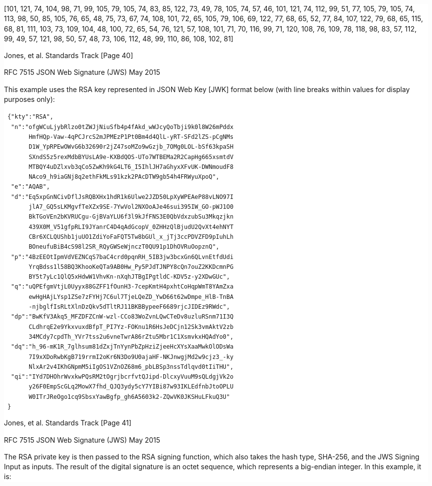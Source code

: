 [101, 121, 74, 104, 98, 71, 99, 105, 79, 105, 74, 83, 85, 122, 73,
49, 78, 105, 74, 57, 46, 101, 121, 74, 112, 99, 51, 77, 105, 79, 105,
74, 113, 98, 50, 85, 105, 76, 65, 48, 75, 73, 67, 74, 108, 101, 72,
65, 105, 79, 106, 69, 122, 77, 68, 65, 52, 77, 84, 107, 122, 79, 68,
65, 115, 68, 81, 111, 103, 73, 109, 104, 48, 100, 72, 65, 54, 76,
121, 57, 108, 101, 71, 70, 116, 99, 71, 120, 108, 76, 109, 78, 118,
98, 83, 57, 112, 99, 49, 57, 121, 98, 50, 57, 48, 73, 106, 112, 48,
99, 110, 86, 108, 102, 81]

Jones, et al. Standards Track [Page 40]

RFC 7515 JSON Web Signature (JWS) May 2015

This example uses the RSA key represented in JSON Web Key [JWK]
format below (with line breaks within values for display purposes
only):

     {"kty":"RSA",
      "n":"ofgWCuLjybRlzo0tZWJjNiuSfb4p4fAkd_wWJcyQoTbji9k0l8W26mPddx
           HmfHQp-Vaw-4qPCJrcS2mJPMEzP1Pt0Bm4d4QlL-yRT-SFd2lZS-pCgNMs
           D1W_YpRPEwOWvG6b32690r2jZ47soMZo9wGzjb_7OMg0LOL-bSf63kpaSH
           SXndS5z5rexMdbBYUsLA9e-KXBdQOS-UTo7WTBEMa2R2CapHg665xsmtdV
           MTBQY4uDZlxvb3qCo5ZwKh9kG4LT6_I5IhlJH7aGhyxXFvUK-DWNmoudF8
           NAco9_h9iaGNj8q2ethFkMLs91kzk2PAcDTW9gb54h4FRWyuXpoQ",
      "e":"AQAB",
      "d":"Eq5xpGnNCivDflJsRQBXHx1hdR1k6Ulwe2JZD50LpXyWPEAeP88vLNO97I
           jlA7_GQ5sLKMgvfTeXZx9SE-7YwVol2NXOoAJe46sui395IW_GO-pWJ1O0
           BkTGoVEn2bKVRUCgu-GjBVaYLU6f3l9kJfFNS3E0QbVdxzubSu3Mkqzjkn
           439X0M_V51gfpRLI9JYanrC4D4qAdGcopV_0ZHHzQlBjudU2QvXt4ehNYT
           CBr6XCLQUShb1juUO1ZdiYoFaFQT5Tw8bGUl_x_jTj3ccPDVZFD9pIuhLh
           BOneufuBiB4cS98l2SR_RQyGWSeWjnczT0QU91p1DhOVRuOopznQ",
      "p":"4BzEEOtIpmVdVEZNCqS7baC4crd0pqnRH_5IB3jw3bcxGn6QLvnEtfdUdi
           YrqBdss1l58BQ3KhooKeQTa9AB0Hw_Py5PJdTJNPY8cQn7ouZ2KKDcmnPG
           BY5t7yLc1QlQ5xHdwW1VhvKn-nXqhJTBgIPgtldC-KDV5z-y2XDwGUc",
      "q":"uQPEfgmVtjL0Uyyx88GZFF1fOunH3-7cepKmtH4pxhtCoHqpWmT8YAmZxa
           ewHgHAjLYsp1ZSe7zFYHj7C6ul7TjeLQeZD_YwD66t62wDmpe_HlB-TnBA
           -njbglfIsRLtXlnDzQkv5dTltRJ11BKBBypeeF6689rjcJIDEz9RWdc",
      "dp":"BwKfV3Akq5_MFZDFZCnW-wzl-CCo83WoZvnLQwCTeDv8uzluRSnm71I3Q
           CLdhrqE2e9YkxvuxdBfpT_PI7Yz-FOKnu1R6HsJeDCjn12Sk3vmAktV2zb
           34MCdy7cpdTh_YVr7tss2u6vneTwrA86rZtu5Mbr1C1XsmvkxHQAdYo0",
      "dq":"h_96-mK1R_7glhsum81dZxjTnYynPbZpHziZjeeHcXYsXaaMwkOlODsWa
           7I9xXDoRwbKgB719rrmI2oKr6N3Do9U0ajaHF-NKJnwgjMd2w9cjz3_-ky
           NlxAr2v4IKhGNpmM5iIgOS1VZnOZ68m6_pbLBSp3nssTdlqvd0tIiTHU",
      "qi":"IYd7DHOhrWvxkwPQsRM2tOgrjbcrfvtQJipd-DlcxyVuuM9sQLdgjVk2o
           y26F0EmpScGLq2MowX7fhd_QJQ3ydy5cY7YIBi87w93IKLEdfnbJtoOPLU
           W0ITrJReOgo1cq9SbsxYawBgfp_gh6A5603k2-ZQwVK0JKSHuLFkuQ3U"
     }

Jones, et al. Standards Track [Page 41]

RFC 7515 JSON Web Signature (JWS) May 2015

The RSA private key is then passed to the RSA signing function, which
also takes the hash type, SHA-256, and the JWS Signing Input as
inputs. The result of the digital signature is an octet sequence,
which represents a big-endian integer. In this example, it is:
